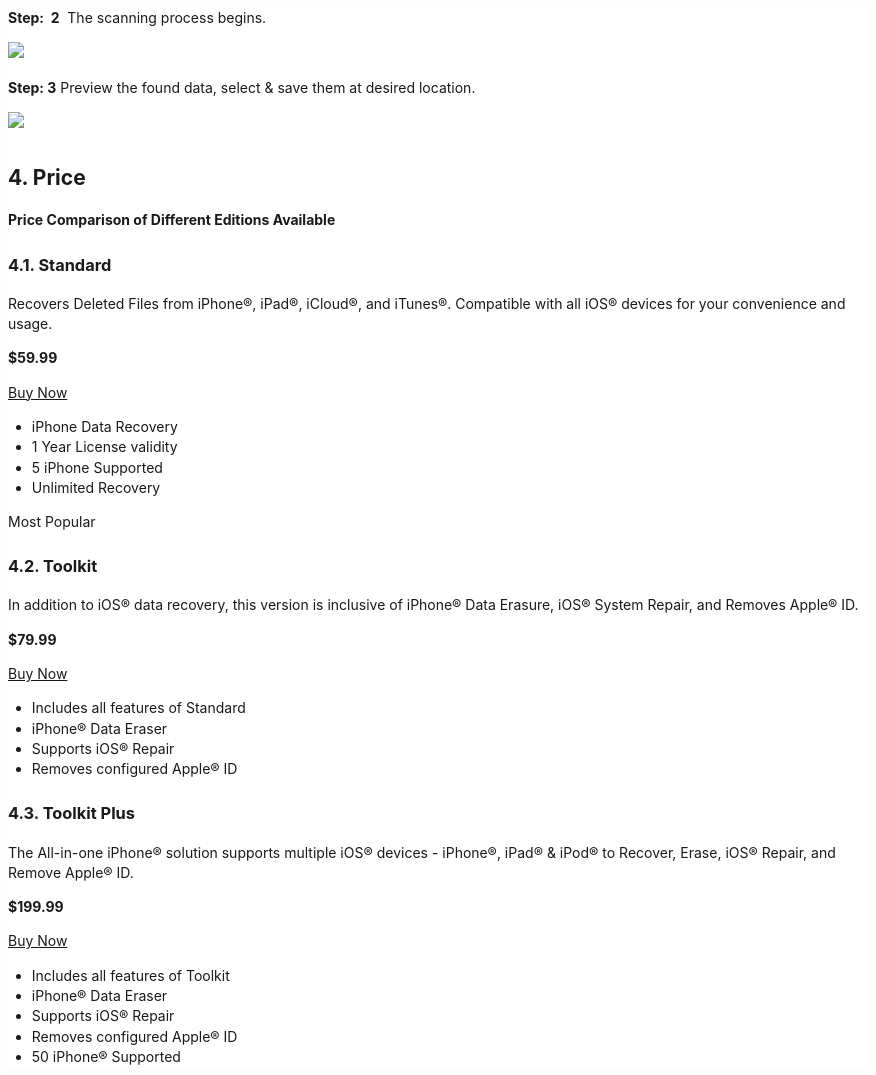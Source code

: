 **Step:  2**  The scanning process begins.

![](https://www.stellardata-recovery.com/public/image/catalog//screenshot/iphone-data-recovery-win/iPhone-win-screen2.png)

**Step:  3**  Preview the found data, select & save them at desired location.

![](https://www.stellardata-recovery.com/public/image/catalog//screenshot/iphone-data-recovery-win/iPhone-win-screen3.png)

## 4. Price

**Price Comparison of Different Editions Available**

### 4.1. Standard

Recovers Deleted Files from iPhone®, iPad®, iCloud®, and iTunes®. Compatible with all iOS® devices for your convenience and usage.

**$59.99**

[Buy Now](https://secure.avangate.com/order/checkout.php?PRODS=4626026&QTY=1&AFFILIATE=108875&CART=1)

- iPhone Data Recovery
- 1 Year License validity
- 5 iPhone Supported
- Unlimited Recovery

Most Popular

### 4.2. Toolkit

In addition to iOS® data recovery, this version is inclusive of iPhone® Data Erasure, iOS® System Repair, and Removes Apple® ID.

**$79.99**

[Buy Now](https://secure.2checkout.com/order/cart.php?PRODS=31594275&QTY=1&AFFILIATE=108875&CART=1)

- Includes all features of Standard
- iPhone® Data Eraser
- Supports iOS® Repair
- Removes configured Apple® ID

### 4.3. Toolkit Plus

The All-in-one iPhone® solution supports multiple iOS® devices - iPhone®, iPad® & iPod® to Recover, Erase, iOS® Repair, and Remove Apple® ID.

**$199.99**

[Buy Now](https://secure.2checkout.com/order/cart.php?PRODS=37650475&QTY=1&AFFILIATE=108875&CART=1)

- Includes all features of Toolkit
- iPhone® Data Eraser
- Supports iOS® Repair
- Removes configured Apple® ID
- 50 iPhone® Supported
